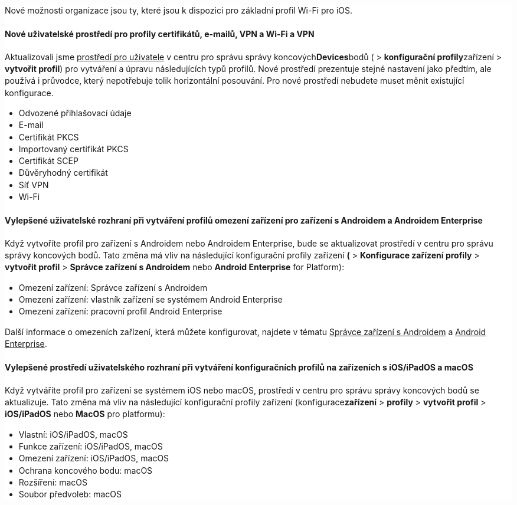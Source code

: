 Nové možnosti organizace jsou ty, které jsou k dispozici pro základní profil Wi-Fi pro iOS.

#### <a name="new-user-experience-for-certificate-email-vpn-and-wi-fi-vpn-profiles---5615208-----"></a>Nové uživatelské prostředí pro profily certifikátů, e-mailů, VPN a Wi-Fi a VPN
Aktualizovali jsme [prostředí pro uživatele](../configuration/device-profile-create.md) v centru pro správu správy koncových**Devices**bodů (  >  **konfigurační profily**zařízení  >  **vytvořit profil**) pro vytváření a úpravu následujících typů profilů. Nové prostředí prezentuje stejné nastavení jako předtím, ale používá i průvodce, který nepotřebuje tolik horizontální posouvání. Pro nové prostředí nebudete muset měnit existující konfigurace.

- Odvozené přihlašovací údaje
- E-mail
- Certifikát PKCS
- Importovaný certifikát PKCS
- Certifikát SCEP
- Důvěryhodný certifikát
- Síť VPN
- Wi-Fi

#### <a name="improved-user-interface-experience-when-creating-device-restrictions-profiles-on-android-and-android-enterprise-devices---5841361---"></a>Vylepšené uživatelské rozhraní při vytváření profilů omezení zařízení pro zařízení s Androidem a Androidem Enterprise
Když vytvoříte profil pro zařízení s Androidem nebo Androidem Enterprise, bude se aktualizovat prostředí v centru pro správu správy koncových bodů. Tato změna má vliv na následující konfigurační profily zařízení **(**  >  **Konfigurace zařízení profily**  >  **vytvořit profil**  >  **Správce zařízení s Androidem** nebo **Android Enterprise** for Platform):

- Omezení zařízení: Správce zařízení s Androidem
- Omezení zařízení: vlastník zařízení se systémem Android Enterprise
- Omezení zařízení: pracovní profil Android Enterprise

Další informace o omezeních zařízení, která můžete konfigurovat, najdete v tématu [Správce zařízení s Androidem](../configuration/device-restrictions-android.md) a [Android Enterprise](../configuration/device-restrictions-android-for-work.md).

#### <a name="improved-user-interface-experience-when-creating-configuration-profiles-on-iosipados-and-macos-devices---5569002-5568997---"></a>Vylepšené prostředí uživatelského rozhraní při vytváření konfiguračních profilů na zařízeních s iOS/iPadOS a macOS
Když vytváříte profil pro zařízení se systémem iOS nebo macOS, prostředí v centru pro správu správy koncových bodů se aktualizuje. Tato změna má vliv na následující konfigurační profily zařízení (konfigurace**zařízení**  >  **profily**  >  **vytvořit profil**  >  **iOS/iPadOS** nebo **MacOS** pro platformu):

- Vlastní: iOS/iPadOS, macOS
- Funkce zařízení: iOS/iPadOS, macOS
- Omezení zařízení: iOS/iPadOS, macOS
- Ochrana koncového bodu: macOS
- Rozšíření: macOS
- Soubor předvoleb: macOS
